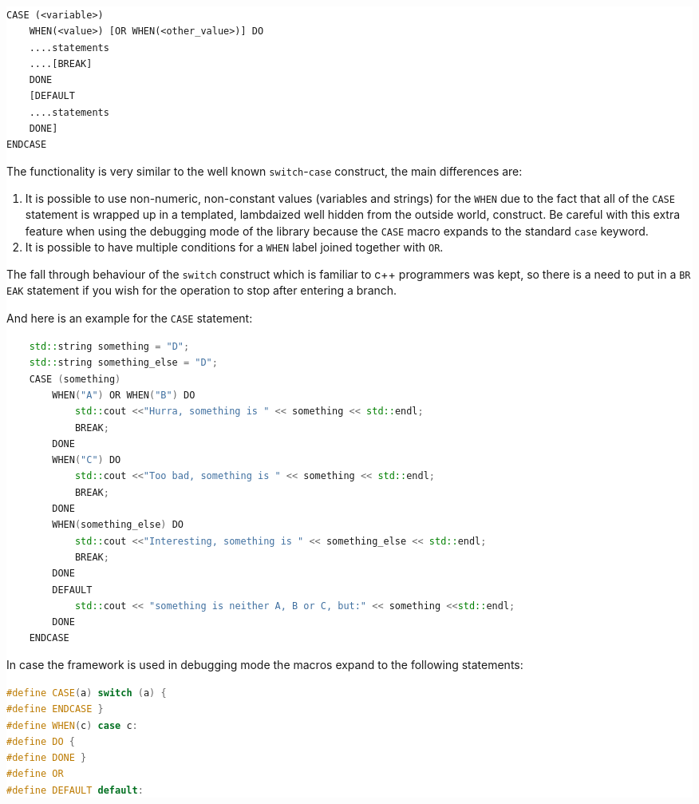     CASE (<variable>)
        WHEN(<value>) [OR WHEN(<other_value>)] DO
        ....statements
        ....[BREAK]
        DONE
        [DEFAULT
        ....statements
        DONE]
    ENDCASE

The functionality is very similar to the well known `switch`-`case` construct, the main differences are:

1. It is possible to use non-numeric, non-constant values (variables and strings) for the `WHEN` due to the fact that all of the `CASE` statement is wrapped up in a templated, lambdaized well hidden from the outside world, construct. Be careful with this extra feature when using the debugging mode of the library because the `CASE` macro expands to the standard `case` keyword.
2. It is possible to have multiple conditions for a `WHEN` label joined together with `OR`.

The fall through behaviour of the `switch` construct which is familiar to c++ programmers was kept, so there is a need to put in a `BREAK` statement if you wish for the operation to stop after entering a branch.

And here is an example for the `CASE` statement:

```cpp
    std::string something = "D";
    std::string something_else = "D";
    CASE (something)
        WHEN("A") OR WHEN("B") DO
            std::cout <<"Hurra, something is " << something << std::endl;
            BREAK;
        DONE
        WHEN("C") DO
            std::cout <<"Too bad, something is " << something << std::endl;
            BREAK;
        DONE
        WHEN(something_else) DO
            std::cout <<"Interesting, something is " << something_else << std::endl;
            BREAK;
        DONE
        DEFAULT
            std::cout << "something is neither A, B or C, but:" << something <<std::endl;
        DONE
    ENDCASE
```
In case the framework is used in debugging mode the macros expand to the following statements:

```cpp
#define CASE(a) switch (a) {
#define ENDCASE }
#define WHEN(c) case c:
#define DO {
#define DONE }
#define OR
#define DEFAULT default:
```
